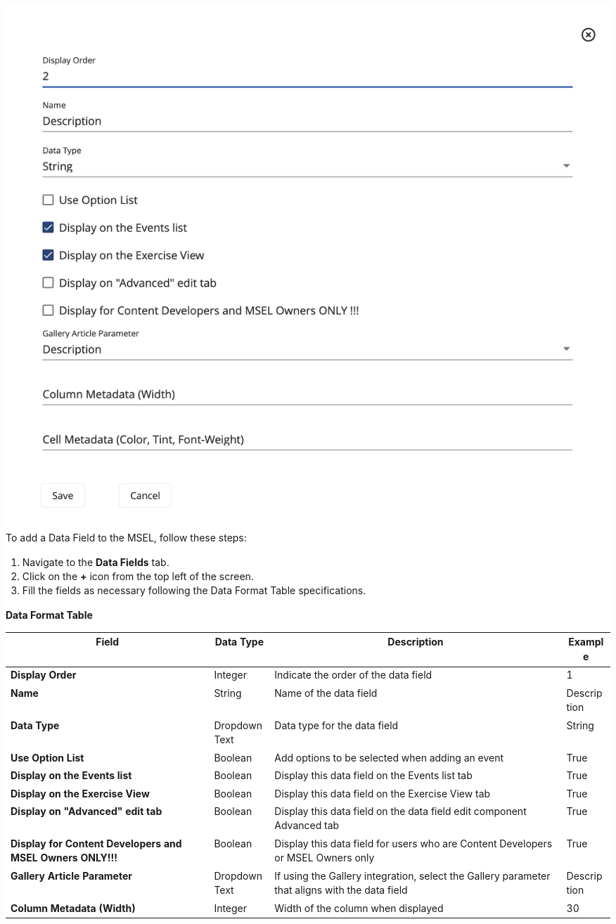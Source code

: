 ![Blueprint Add Data Fields OE](../assets/img/blueprintAddDataField.png)

To add a Data Field to the MSEL, follow these steps:

1. Navigate to the **Data Fields** tab.
2. Click on the **+** icon from the top left of the screen.
3. Fill the fields as necessary following the Data Format Table specifications.

**Data Format Table**

| Field      | Data Type  | Description | Example    |
| ---------- | ---------- | ----------- | ---------- |
| **Display Order** | Integer | Indicate the order of the data field | 1 |
| **Name** | String | Name of the data field | Description |
| **Data Type** | Dropdown Text | Data type for the data field | String |
| **Use Option List** | Boolean | Add options to be selected when adding an event | True |
| **Display on the Events list** | Boolean | Display this data field on the Events list tab | True |
| **Display on the Exercise View** | Boolean | Display this data field on the Exercise View tab | True |
| **Display on "Advanced" edit tab** | Boolean | Display this data field on the data field edit component Advanced tab | True |
| **Display for Content Developers and MSEL Owners ONLY!!!** | Boolean | Display this data field for users who are Content Developers or MSEL Owners only | True |
| **Gallery Article Parameter** | Dropdown Text | If using the Gallery integration, select the Gallery parameter that aligns with the data field | Description |
| **Column Metadata (Width)** | Integer | Width of the column when displayed | 30 |